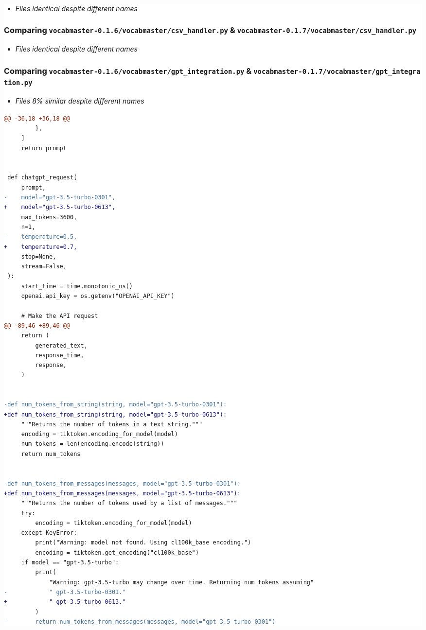  * *Files identical despite different names*

### Comparing `vocabmaster-0.1.6/vocabmaster/csv_handler.py` & `vocabmaster-0.1.7/vocabmaster/csv_handler.py`

 * *Files identical despite different names*

### Comparing `vocabmaster-0.1.6/vocabmaster/gpt_integration.py` & `vocabmaster-0.1.7/vocabmaster/gpt_integration.py`

 * *Files 8% similar despite different names*

```diff
@@ -36,18 +36,18 @@
         },
     ]
     return prompt
 
 
 def chatgpt_request(
     prompt,
-    model="gpt-3.5-turbo-0301",
+    model="gpt-3.5-turbo-0613",
     max_tokens=3600,
     n=1,
-    temperature=0.5,
+    temperature=0.7,
     stop=None,
     stream=False,
 ):
     start_time = time.monotonic_ns()
     openai.api_key = os.getenv("OPENAI_API_KEY")
 
     # Make the API request
@@ -89,46 +89,46 @@
     return (
         generated_text,
         response_time,
         response,
     )
 
 
-def num_tokens_from_string(string, model="gpt-3.5-turbo-0301"):
+def num_tokens_from_string(string, model="gpt-3.5-turbo-0613"):
     """Returns the number of tokens in a text string."""
     encoding = tiktoken.encoding_for_model(model)
     num_tokens = len(encoding.encode(string))
     return num_tokens
 
 
-def num_tokens_from_messages(messages, model="gpt-3.5-turbo-0301"):
+def num_tokens_from_messages(messages, model="gpt-3.5-turbo-0613"):
     """Returns the number of tokens used by a list of messages."""
     try:
         encoding = tiktoken.encoding_for_model(model)
     except KeyError:
         print("Warning: model not found. Using cl100k_base encoding.")
         encoding = tiktoken.get_encoding("cl100k_base")
     if model == "gpt-3.5-turbo":
         print(
             "Warning: gpt-3.5-turbo may change over time. Returning num tokens assuming"
-            " gpt-3.5-turbo-0301."
+            " gpt-3.5-turbo-0613."
         )
-        return num_tokens_from_messages(messages, model="gpt-3.5-turbo-0301")
```